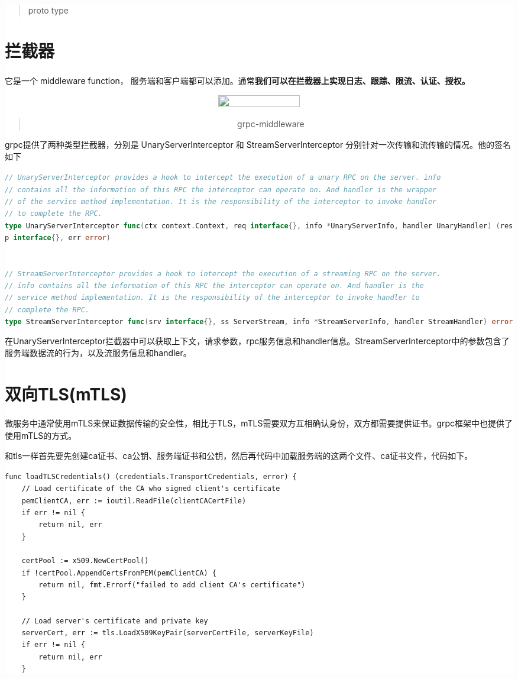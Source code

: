 > proto type

</div>

# 拦截器

它是一个 middleware function， 服务端和客户端都可以添加。通常**我们可以在拦截器上实现日志、跟踪、限流、认证、授权。**

<div align="center">
<img src="/grpc-middleware.jpg" height="40%" width="40%"></img>

> grpc-middleware

</div>

grpc提供了两种类型拦截器，分别是 UnaryServerInterceptor 和 StreamServerInterceptor 分别针对一次传输和流传输的情况。他的签名如下

```go
// UnaryServerInterceptor provides a hook to intercept the execution of a unary RPC on the server. info
// contains all the information of this RPC the interceptor can operate on. And handler is the wrapper
// of the service method implementation. It is the responsibility of the interceptor to invoke handler
// to complete the RPC.
type UnaryServerInterceptor func(ctx context.Context, req interface{}, info *UnaryServerInfo, handler UnaryHandler) (resp interface{}, err error)


// StreamServerInterceptor provides a hook to intercept the execution of a streaming RPC on the server.
// info contains all the information of this RPC the interceptor can operate on. And handler is the
// service method implementation. It is the responsibility of the interceptor to invoke handler to
// complete the RPC.
type StreamServerInterceptor func(srv interface{}, ss ServerStream, info *StreamServerInfo, handler StreamHandler) error

```

在UnaryServerInterceptor拦截器中可以获取上下文，请求参数，rpc服务信息和handler信息。StreamServerInterceptor中的参数包含了服务端数据流的行为，以及流服务信息和handler。

# 双向TLS(mTLS)
微服务中通常使用mTLS来保证数据传输的安全性，相比于TLS，mTLS需要双方互相确认身份，双方都需要提供证书。grpc框架中也提供了使用mTLS的方式。

和tls一样首先要先创建ca证书、ca公钥、服务端证书和公钥，然后再代码中加载服务端的这两个文件、ca证书文件，代码如下。

```golang
func loadTLSCredentials() (credentials.TransportCredentials, error) {
	// Load certificate of the CA who signed client's certificate
	pemClientCA, err := ioutil.ReadFile(clientCACertFile)
	if err != nil {
		return nil, err
	}

	certPool := x509.NewCertPool()
	if !certPool.AppendCertsFromPEM(pemClientCA) {
		return nil, fmt.Errorf("failed to add client CA's certificate")
	}

	// Load server's certificate and private key
	serverCert, err := tls.LoadX509KeyPair(serverCertFile, serverKeyFile)
	if err != nil {
		return nil, err
	}

```